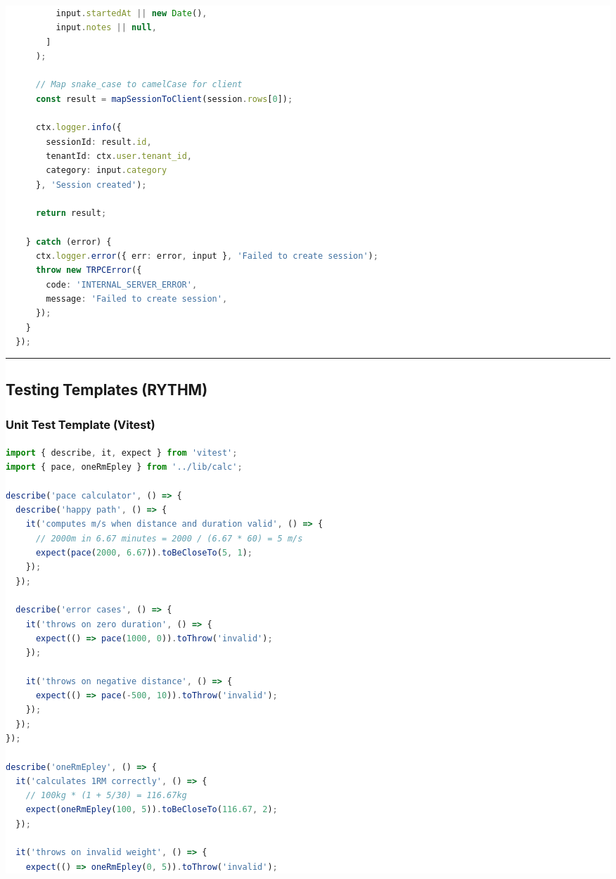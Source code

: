 ```typescript
          input.startedAt || new Date(),
          input.notes || null,
        ]
      );
      
      // Map snake_case to camelCase for client
      const result = mapSessionToClient(session.rows[0]);
      
      ctx.logger.info({ 
        sessionId: result.id, 
        tenantId: ctx.user.tenant_id,
        category: input.category 
      }, 'Session created');
      
      return result;
      
    } catch (error) {
      ctx.logger.error({ err: error, input }, 'Failed to create session');
      throw new TRPCError({
        code: 'INTERNAL_SERVER_ERROR',
        message: 'Failed to create session',
      });
    }
  });
```

---

## Testing Templates (RYTHM)

### Unit Test Template (Vitest)

```typescript
import { describe, it, expect } from 'vitest';
import { pace, oneRmEpley } from '../lib/calc';

describe('pace calculator', () => {
  describe('happy path', () => {
    it('computes m/s when distance and duration valid', () => {
      // 2000m in 6.67 minutes = 2000 / (6.67 * 60) = 5 m/s
      expect(pace(2000, 6.67)).toBeCloseTo(5, 1);
    });
  });

  describe('error cases', () => {
    it('throws on zero duration', () => {
      expect(() => pace(1000, 0)).toThrow('invalid');
    });
    
    it('throws on negative distance', () => {
      expect(() => pace(-500, 10)).toThrow('invalid');
    });
  });
});

describe('oneRmEpley', () => {
  it('calculates 1RM correctly', () => {
    // 100kg * (1 + 5/30) = 116.67kg
    expect(oneRmEpley(100, 5)).toBeCloseTo(116.67, 2);
  });
  
  it('throws on invalid weight', () => {
    expect(() => oneRmEpley(0, 5)).toThrow('invalid');
```